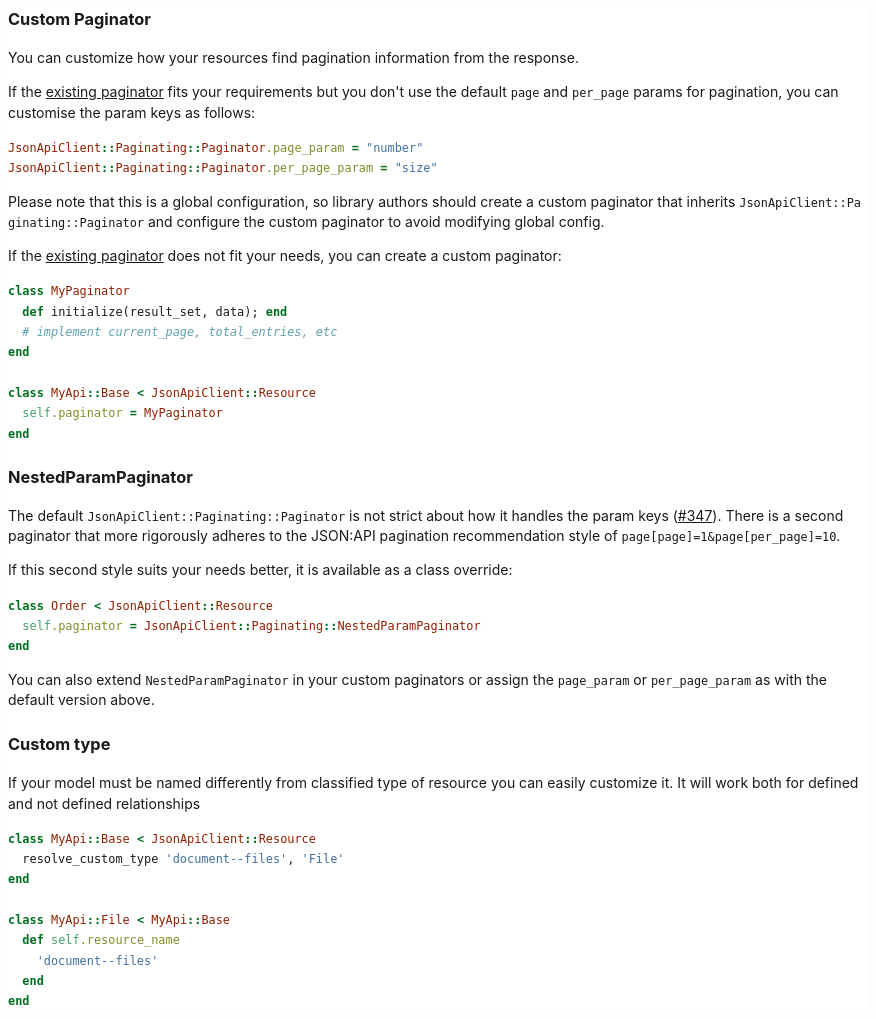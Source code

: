 ### Custom Paginator

You can customize how your resources find pagination information from the response.

If the [existing paginator](https://github.com/JsonApiClient/json_api_client/blob/master/lib/json_api_client/paginating/paginator.rb) fits your requirements but you don't use the default `page` and `per_page` params for pagination, you can customise the param keys as follows:

```ruby
JsonApiClient::Paginating::Paginator.page_param = "number"
JsonApiClient::Paginating::Paginator.per_page_param = "size"
```

Please note that this is a global configuration, so library authors should create a custom paginator that inherits `JsonApiClient::Paginating::Paginator` and configure the custom paginator to avoid modifying global config.

If the [existing paginator](https://github.com/JsonApiClient/json_api_client/blob/master/lib/json_api_client/paginating/paginator.rb) does not fit your needs, you can create a custom paginator:

```ruby
class MyPaginator
  def initialize(result_set, data); end
  # implement current_page, total_entries, etc
end

class MyApi::Base < JsonApiClient::Resource
  self.paginator = MyPaginator
end
```

### NestedParamPaginator

The default `JsonApiClient::Paginating::Paginator` is not strict about how it handles the param keys ([#347](https://github.com/JsonApiClient/json_api_client/issues/347)). There is a second paginator that more rigorously adheres to the JSON:API pagination recommendation style of `page[page]=1&page[per_page]=10`.

If this second style suits your needs better, it is available as a class override:

```ruby
class Order < JsonApiClient::Resource
  self.paginator = JsonApiClient::Paginating::NestedParamPaginator
end
```

You can also extend `NestedParamPaginator` in your custom paginators or assign the `page_param` or `per_page_param` as with the default version above.

### Custom type

If your model must be named differently from classified type of resource you can easily customize it.
It will work both for defined and not defined relationships

```ruby
class MyApi::Base < JsonApiClient::Resource
  resolve_custom_type 'document--files', 'File'
end

class MyApi::File < MyApi::Base
  def self.resource_name
    'document--files'
  end
end
```
